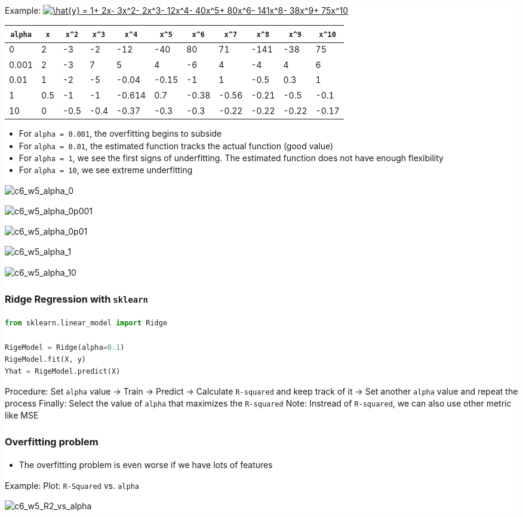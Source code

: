 
Example:
<a href="https://www.codecogs.com/eqnedit.php?latex=\hat{y}&space;=&space;1&plus;&space;2x-&space;3x^2-&space;2x^3-&space;12x^4-&space;40x^5&plus;&space;80x^6-&space;141x^8-&space;38x^9&plus;&space;75x^10" target="_blank"><img src="https://latex.codecogs.com/gif.latex?\hat{y}&space;=&space;1&plus;&space;2x-&space;3x^2-&space;2x^3-&space;12x^4-&space;40x^5&plus;&space;80x^6-&space;141x^8-&space;38x^9&plus;&space;75x^10" title="\hat{y} = 1+ 2x- 3x^2- 2x^3- 12x^4- 40x^5+ 80x^6- 141x^8- 38x^9+ 75x^10" /></a>


`alpha`	| `x` | `x^2` | `x^3` | `x^4` | `x^5` | `x^6` | `x^7` | `x^8` | `x^9` | `x^10`
--------|-----|-------|-------|-------|-------|-------|-------|-------|-------|--------
0 		| 2   | -3    | -2    | -12   | -40   | 80    | 71    | -141  | -38   | 75
0.001	| 2   | -3    | 7     | 5     | 4     | -6    | 4     | -4    | 4     | 6
0.01	| 1   | -2    | -5    | -0.04 | -0.15 | -1    | 1     | -0.5  | 0.3   | 1
1		| 0.5 | -1    | -1    | -0.614| 0.7   | -0.38 | -0.56 | -0.21 | -0.5  | -0.1
10 		| 0   | -0.5  | -0.4  | -0.37 | -0.3  | -0.3  | -0.22 | -0.22 | -0.22 | -0.17

* For `alpha = 0.001`, the overfitting begins to subside
* For `alpha = 0.01`, the estimated function tracks the actual function (good value)
* For `alpha = 1`, we see the first signs of underfitting. The estimated function does not have enough flexibility
* For `alpha = 10`, we see extreme underfitting

![c6_w5_alpha_0](https://github.com/luuquangtrung/ibm_data_science/blob/master/images/c6_w5_alpha_0.png)

![c6_w5_alpha_0p001](https://github.com/luuquangtrung/ibm_data_science/blob/master/images/c6_w5_alpha_0p001.png)

![c6_w5_alpha_0p01](https://github.com/luuquangtrung/ibm_data_science/blob/master/images/c6_w5_alpha_0p01.png)

![c6_w5_alpha_1](https://github.com/luuquangtrung/ibm_data_science/blob/master/images/c6_w5_alpha_1.png)

![c6_w5_alpha_10](https://github.com/luuquangtrung/ibm_data_science/blob/master/images/c6_w5_alpha_10.png)


### Ridge Regression with `sklearn`

```python
from sklearn.linear_model import Ridge

RigeModel = Ridge(alpha=0.1)
RigeModel.fit(X, y)
Yhat = RigeModel.predict(X)
```

Procedure:
Set `alpha` value -> Train -> Predict -> Calculate `R-squared` and keep track of it
-> Set another `alpha` value and repeat the process
Finally: Select the value of `alpha` that maximizes the `R-squared`
Note: Instread of `R-squared`, we can also use other metric like MSE

### Overfitting problem 

* The overfitting problem is even worse if we have lots of features

Example: Plot: `R-Squared` vs. `alpha`

![c6_w5_R2_vs_alpha](https://github.com/luuquangtrung/ibm_data_science/blob/master/images/c6_w5_R2_vs_alpha.png)
